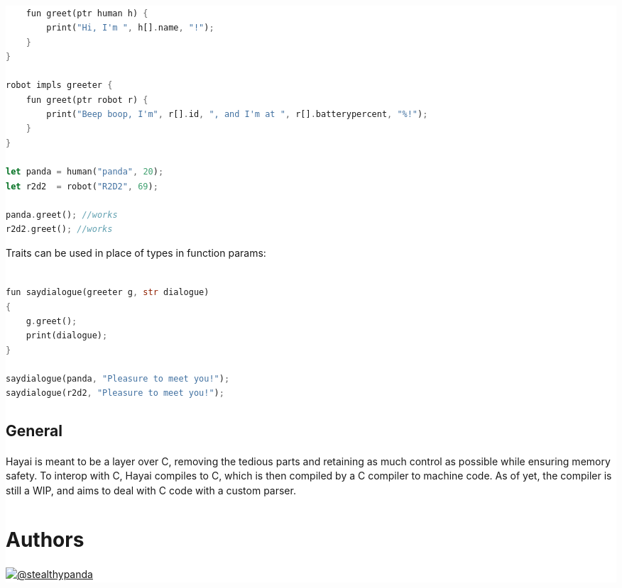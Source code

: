 ```rust
    fun greet(ptr human h) {
        print("Hi, I'm ", h[].name, "!");
    }
}

robot impls greeter {
    fun greet(ptr robot r) {
        print("Beep boop, I'm", r[].id, ", and I'm at ", r[].batterypercent, "%!");
    }
}

let panda = human("panda", 20);
let r2d2  = robot("R2D2", 69);

panda.greet(); //works
r2d2.greet(); //works

```

Traits can be used in place of types in function params:

```rust

fun saydialogue(greeter g, str dialogue)
{
    g.greet();
    print(dialogue);
}

saydialogue(panda, "Pleasure to meet you!");
saydialogue(r2d2, "Pleasure to meet you!");
```

## General

Hayai is meant to be a layer over C, removing the tedious parts and retaining as much control as possible while ensuring memory safety. To interop with C, Hayai compiles to C, which is then compiled by a C compiler to machine code. As of yet, the compiler is still a WIP, and aims to deal with C code with a custom parser.

# Authors
[![@stealthypanda](https://img.shields.io/badge/Made_with_❤️_by-@stealthypanda🐼-orange?style=for-the-badge&logo=python&link=)](https://sites.google.com/iitj.ac.in/stealthypanda/home)
